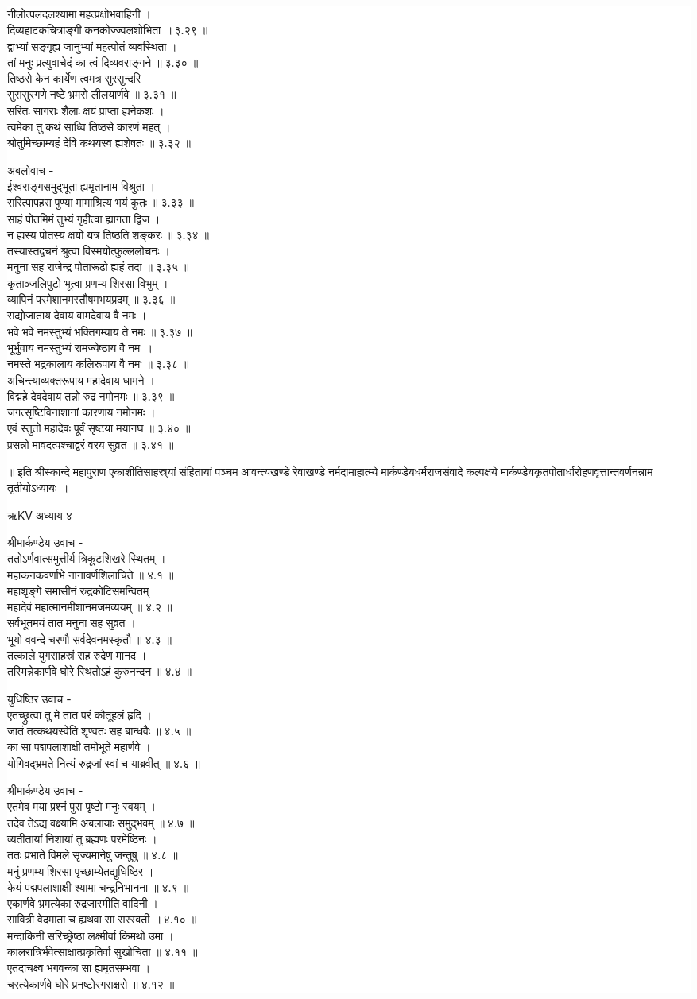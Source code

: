नीलोत्पलदलश्यामा महत्प्रक्षोभवाहिनी  ।  
दिव्यहाटकचित्राङ्गी कनकोज्ज्वलशोभिता  ॥ ३.२९ ॥  
द्वाभ्यां सङ्गृह्य जानुभ्यां महत्पोतं व्यवस्थिता  ।  
तां मनुः प्रत्युवाचेदं का त्वं दिव्यवराङ्गने  ॥ ३.३० ॥  
तिष्ठसे केन कार्येण त्वमत्र सुरसुन्दरि  ।  
सुरासुरगणे नष्टे भ्रमसे लीलयार्णवे  ॥ ३.३१ ॥  
सरितः सागराः शैलाः क्षयं प्राप्ता ह्यनेकशः  ।  
त्वमेका तु कथं साध्वि तिष्ठसे कारणं महत् ।  
श्रोतुमिच्छाम्यहं देवि कथयस्व ह्यशेषतः  ॥ ३.३२ ॥  

अबलोवाच -  
ईश्वराङ्गसमुद्भूता ह्यमृतानाम विश्रुता  ।  
सरित्पापहरा पुण्या मामाश्रित्य भयं कुतः  ॥ ३.३३ ॥  
साहं पोतमिमं तुभ्यं गृहीत्वा ह्यागता द्विज  ।  
न ह्यस्य पोतस्य क्षयो यत्र तिष्ठति शङ्करः  ॥ ३.३४ ॥  
तस्यास्तद्वचनं श्रुत्वा विस्मयोत्फुल्ललोचनः  ।  
मनुना सह राजेन्द्र पोतारूढो ह्यहं तदा  ॥ ३.३५ ॥  
कृताञ्जलिपुटो भूत्वा प्रणम्य शिरसा विभुम्  ।  
व्यापिनं परमेशानमस्तौषमभयप्रदम्  ॥ ३.३६ ॥  
सद्योजाताय देवाय वामदेवाय वै नमः  ।  
भवे भवे नमस्तुभ्यं भक्तिगम्याय ते नमः  ॥ ३.३७ ॥  
भूर्भुवाय नमस्तुभ्यं रामज्येष्ठाय वै नमः  ।  
नमस्ते भद्रकालाय कलिरूपाय वै नमः  ॥ ३.३८ ॥  
अचिन्त्याव्यक्तरूपाय महादेवाय धामने  ।  
विद्महे देवदेवाय तन्नो रुद्र नमोनमः  ॥ ३.३९ ॥  
जगत्सृष्टिविनाशानां कारणाय नमोनमः  ।  
एवं स्तुतो महादेवः पूर्वं सृष्टया मयानघ  ॥ ३.४० ॥  
प्रसन्नो मावदत्पश्चाद्वरं वरय सुव्रत  ॥ ३.४१ ॥  

॥ इति  श्रीस्कान्दे महापुराण एकाशीतिसाहस्र्यां संहितायां पञ्चम आवन्त्यखण्डे रेवाखण्डे नर्मदामाहात्म्ये मार्कण्डेयधर्मराजसंवादे कल्पक्षये मार्कण्डेयकृतपोतार्धारोहणवृत्तान्तवर्णनन्नाम तृतीयोऽध्यायः ॥  


ऋKV अध्याय ४  

श्रीमार्कण्डेय उवाच -  
ततोऽर्णवात्समुत्तीर्य त्रिकूटशिखरे स्थितम्  ।  
महाकनकवर्णाभे नानावर्णशिलाचिते  ॥ ४.१ ॥  
महाशृङ्गे समासीनं रुद्रकोटिसमन्वितम्  ।  
महादेवं महात्मानमीशानमजमव्ययम्  ॥ ४.२ ॥  
सर्वभूतमयं तात मनुना सह सुव्रत  ।  
भूयो ववन्दे चरणौ सर्वदेवनमस्कृतौ  ॥ ४.३ ॥  
तत्काले युगसाहस्रं सह रुद्रेण मानद  ।  
तस्मिन्नेकार्णवे घोरे स्थितोऽहं कुरुनन्दन  ॥ ४.४ ॥  

युधिष्ठिर उवाच -  
एतच्छ्रुत्वा तु मे तात परं कौतूहलं हृदि  ।  
जातं तत्कथयस्वेति शृण्वतः सह बान्धवैः  ॥ ४.५ ॥  
का सा पद्मपलाशाक्षी तमोभूते महार्णवे  ।  
योगिवद्भ्रमते नित्यं रुद्रजां स्वां च याब्रवीत् ॥ ४.६ ॥  

श्रीमार्कण्डेय उवाच -  
एतमेव मया प्रश्नं पुरा पृष्टो मनुः स्वयम्  ।  
तदेव तेऽद्य वक्ष्यामि अबलायाः समुद्भवम्  ॥ ४.७ ॥  
व्यतीतायां निशायां तु ब्रह्मणः परमेष्ठिनः  ।  
ततः प्रभाते विमले सृज्यमानेषु जन्तुषु  ॥ ४.८ ॥  
मनुं प्रणम्य शिरसा पृच्छाम्येतद्युधिष्ठिर  ।  
केयं पद्मपलाशाक्षी श्यामा चन्द्रनिभानना  ॥ ४.९ ॥  
एकार्णवे भ्रमत्येका रुद्रजास्मीति वादिनी  ।  
सावित्री वेदमाता च ह्यथवा सा सरस्वती  ॥ ४.१० ॥  
मन्दाकिनी सरिच्छ्रेष्ठा लक्ष्मीर्वा किमथो उमा  ।  
कालरात्रिर्भवेत्साक्षात्प्रकृतिर्वा सुखोचिता  ॥ ४.११ ॥  
एतदाचक्ष्व भगवन्का सा ह्यमृतसम्भवा  ।  
चरत्येकार्णवे घोरे प्रनष्टोरगराक्षसे  ॥ ४.१२ ॥  
